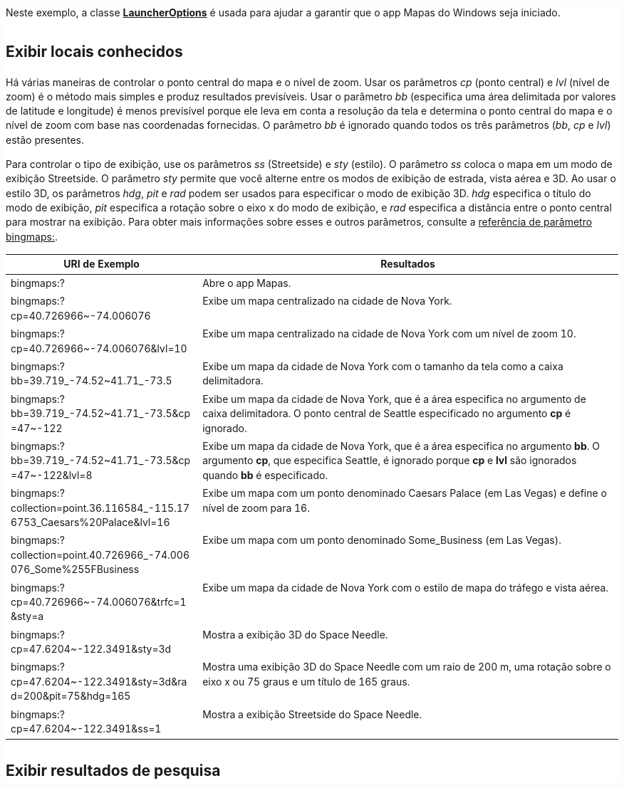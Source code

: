 Neste exemplo, a classe [**LauncherOptions**](https://msdn.microsoft.com/library/windows/apps/hh701435) é usada para ajudar a garantir que o app Mapas do Windows seja iniciado.

## <a name="display-known-locations"></a>Exibir locais conhecidos

Há várias maneiras de controlar o ponto central do mapa e o nível de zoom. Usar os parâmetros *cp* (ponto central) e *lvl* (nível de zoom) é o método mais simples e produz resultados previsíveis. Usar o parâmetro *bb* (especifica uma área delimitada por valores de latitude e longitude) é menos previsível porque ele leva em conta a resolução da tela e determina o ponto central do mapa e o nível de zoom com base nas coordenadas fornecidas. O parâmetro *bb* é ignorado quando todos os três parâmetros (*bb*, *cp* e *lvl*) estão presentes.

Para controlar o tipo de exibição, use os parâmetros *ss* (Streetside) e *sty* (estilo). O parâmetro *ss* coloca o mapa em um modo de exibição Streetside. O parâmetro *sty* permite que você alterne entre os modos de exibição de estrada, vista aérea e 3D. Ao usar o estilo 3D, os parâmetros *hdg*, *pit* e *rad* podem ser usados para especificar o modo de exibição 3D. *hdg* especifica o título do modo de exibição, *pit* especifica a rotação sobre o eixo x do modo de exibição, e *rad* especifica a distância entre o ponto central para mostrar na exibição. Para obter mais informações sobre esses e outros parâmetros, consulte a [referência de parâmetro bingmaps:](#bingmaps-param-reference).

| URI de Exemplo                                                                 | Resultados                                                                                                                                                                                                   |
|----------------------------------------------------------------------------|-----------------------------------------------------------------------------------------------------------------------------------------------------------------------------------------------------------|
| bingmaps:?                                                                 | Abre o app Mapas.                                                                                                                                                                                       |
| bingmaps:?cp=40.726966~-74.006076                                          | Exibe um mapa centralizado na cidade de Nova York.                                                                                                                                                               |
| bingmaps:?cp=40.726966~-74.006076&lvl=10                                   | Exibe um mapa centralizado na cidade de Nova York com um nível de zoom 10.                                                                                                                                       |
| bingmaps:?bb=39.719\_-74.52~41.71\_-73.5                                   | Exibe um mapa da cidade de Nova York com o tamanho da tela como a caixa delimitadora.                                                                                                                          |
| bingmaps:?bb=39.719\_-74.52~41.71\_-73.5&cp=47~-122                        | Exibe um mapa da cidade de Nova York, que é a área especifica no argumento de caixa delimitadora. O ponto central de Seattle especificado no argumento **cp** é ignorado.                                      |
| bingmaps:?bb=39.719\_-74.52~41.71\_-73.5&cp=47~-122&lvl=8                  | Exibe um mapa da cidade de Nova York, que é a área especifica no argumento **bb**. O argumento **cp**, que especifica Seattle, é ignorado porque **cp** e **lvl** são ignorados quando **bb** é especificado. |
| bingmaps:?collection=point.36.116584\_-115.176753\_Caesars%20Palace&lvl=16 | Exibe um mapa com um ponto denominado Caesars Palace (em Las Vegas) e define o nível de zoom para 16.                                                                                                            |
| bingmaps:?collection=point.40.726966\_-74.006076\_Some%255FBusiness        | Exibe um mapa com um ponto denominado Some\_Business (em Las Vegas).                                                                                                                                          |
| bingmaps:?cp=40.726966~-74.006076&trfc=1&sty=a                             | Exibe um mapa da cidade de Nova York com o estilo de mapa do tráfego e vista aérea.                                                                                                                                               |
| bingmaps:?cp=47.6204~-122.3491&sty=3d                                      | Mostra a exibição 3D do Space Needle.                                                                                                                                                                   |
| bingmaps:?cp=47.6204~-122.3491&sty=3d&rad=200&pit=75&hdg=165               | Mostra uma exibição 3D do Space Needle com um raio de 200 m, uma rotação sobre o eixo x ou 75 graus e um título de 165 graus.                                                                                        |
| bingmaps:?cp=47.6204~-122.3491&ss=1                                        | Mostra a exibição Streetside do Space Needle.                                                                                                                                                           |

 
## <a name="display-search-results"></a>Exibir resultados de pesquisa
